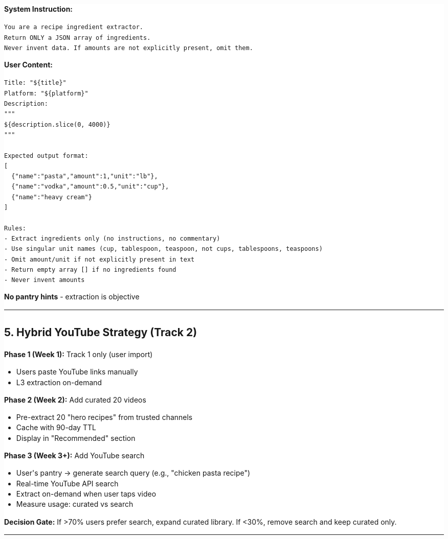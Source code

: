 **System Instruction:**
```
You are a recipe ingredient extractor.
Return ONLY a JSON array of ingredients.
Never invent data. If amounts are not explicitly present, omit them.
```

**User Content:**
```
Title: "${title}"
Platform: "${platform}"
Description:
"""
${description.slice(0, 4000)}
"""

Expected output format:
[
  {"name":"pasta","amount":1,"unit":"lb"},
  {"name":"vodka","amount":0.5,"unit":"cup"},
  {"name":"heavy cream"}
]

Rules:
- Extract ingredients only (no instructions, no commentary)
- Use singular unit names (cup, tablespoon, teaspoon, not cups, tablespoons, teaspoons)
- Omit amount/unit if not explicitly present in text
- Return empty array [] if no ingredients found
- Never invent amounts
```

**No pantry hints** - extraction is objective

---

## 5. Hybrid YouTube Strategy (Track 2)

**Phase 1 (Week 1):** Track 1 only (user import)
- Users paste YouTube links manually
- L3 extraction on-demand

**Phase 2 (Week 2):** Add curated 20 videos
- Pre-extract 20 "hero recipes" from trusted channels
- Cache with 90-day TTL
- Display in "Recommended" section

**Phase 3 (Week 3+):** Add YouTube search
- User's pantry → generate search query (e.g., "chicken pasta recipe")
- Real-time YouTube API search
- Extract on-demand when user taps video
- Measure usage: curated vs search

**Decision Gate:** If >70% users prefer search, expand curated library. If <30%, remove search and keep curated only.

---